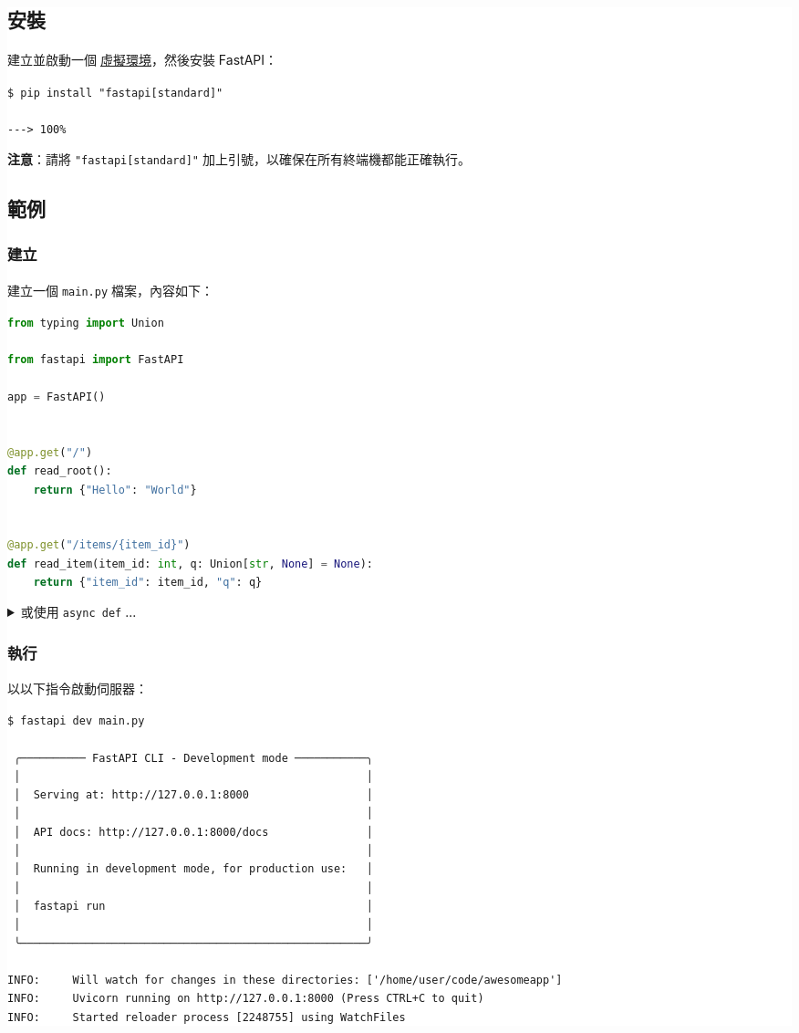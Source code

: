 ## 安裝

建立並啟動一個 <a href="https://fastapi.tiangolo.com/virtual-environments/" class="external-link" target="_blank">虛擬環境</a>，然後安裝 FastAPI：

<div class="termy">

```console
$ pip install "fastapi[standard]"

---> 100%
```

</div>

**注意**：請將 `"fastapi[standard]"` 加上引號，以確保在所有終端機都能正確執行。

## 範例

### 建立

建立一個 `main.py` 檔案，內容如下：

```Python
from typing import Union

from fastapi import FastAPI

app = FastAPI()


@app.get("/")
def read_root():
    return {"Hello": "World"}


@app.get("/items/{item_id}")
def read_item(item_id: int, q: Union[str, None] = None):
    return {"item_id": item_id, "q": q}
```

<details markdown="1"><summary>或使用 <code>async def</code> ...</summary></details>

### 執行

以以下指令啟動伺服器：

<div class="termy">

```console
$ fastapi dev main.py

 ╭────────── FastAPI CLI - Development mode ───────────╮
 │                                                     │
 │  Serving at: http://127.0.0.1:8000                  │
 │                                                     │
 │  API docs: http://127.0.0.1:8000/docs               │
 │                                                     │
 │  Running in development mode, for production use:   │
 │                                                     │
 │  fastapi run                                        │
 │                                                     │
 ╰─────────────────────────────────────────────────────╯

INFO:     Will watch for changes in these directories: ['/home/user/code/awesomeapp']
INFO:     Uvicorn running on http://127.0.0.1:8000 (Press CTRL+C to quit)
INFO:     Started reloader process [2248755] using WatchFiles
```
